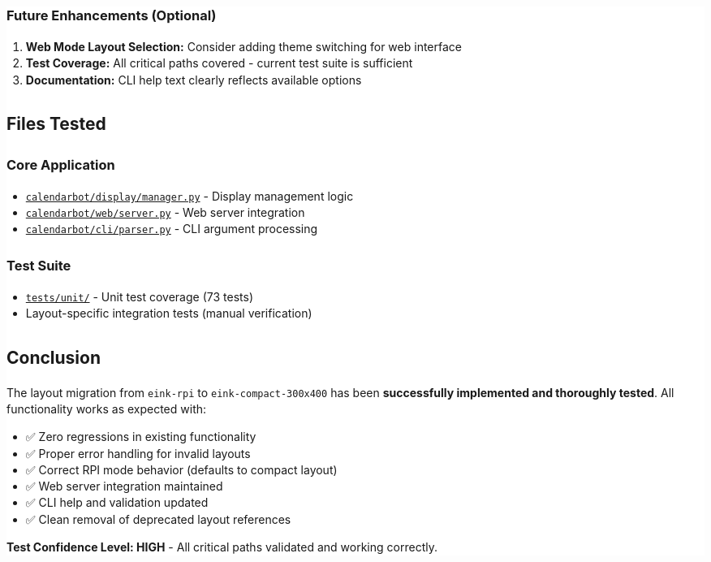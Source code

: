 ### Future Enhancements (Optional)
1. **Web Mode Layout Selection:** Consider adding theme switching for web interface
2. **Test Coverage:** All critical paths covered - current test suite is sufficient
3. **Documentation:** CLI help text clearly reflects available options

## Files Tested

### Core Application
- [`calendarbot/display/manager.py`](calendarbot/display/manager.py) - Display management logic
- [`calendarbot/web/server.py`](calendarbot/web/server.py) - Web server integration  
- [`calendarbot/cli/parser.py`](calendarbot/cli/parser.py) - CLI argument processing

### Test Suite
- [`tests/unit/`](tests/unit/) - Unit test coverage (73 tests)
- Layout-specific integration tests (manual verification)

## Conclusion

The layout migration from `eink-rpi` to `eink-compact-300x400` has been **successfully implemented and thoroughly tested**. All functionality works as expected with:

- ✅ Zero regressions in existing functionality
- ✅ Proper error handling for invalid layouts  
- ✅ Correct RPI mode behavior (defaults to compact layout)
- ✅ Web server integration maintained
- ✅ CLI help and validation updated
- ✅ Clean removal of deprecated layout references

**Test Confidence Level: HIGH** - All critical paths validated and working correctly.